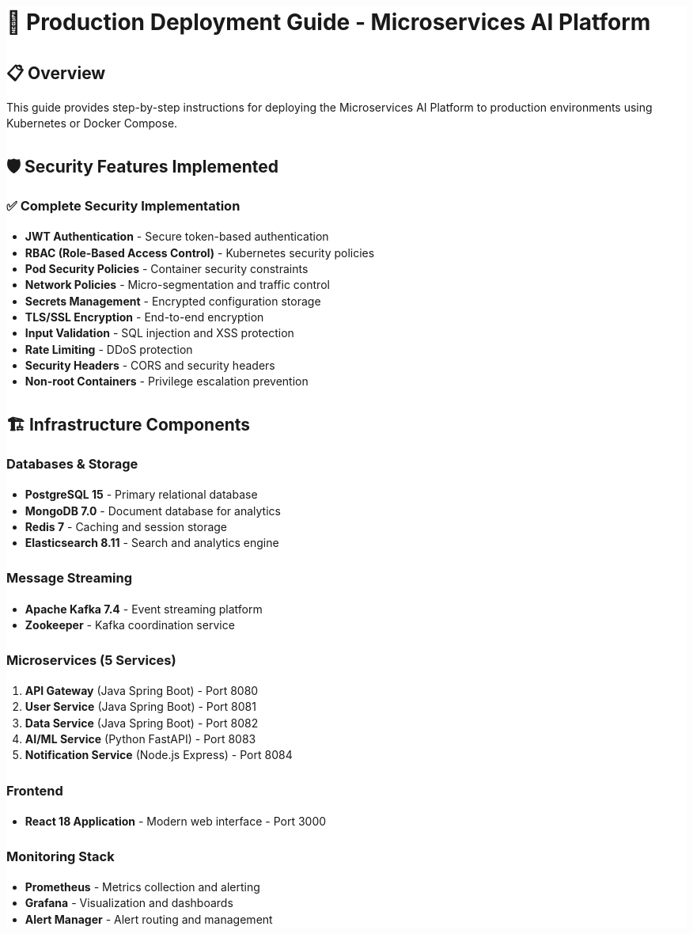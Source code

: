 # 🚀 Production Deployment Guide - Microservices AI Platform

## 📋 Overview

This guide provides step-by-step instructions for deploying the Microservices AI Platform to production environments using Kubernetes or Docker Compose.

## 🛡️ Security Features Implemented

### ✅ **Complete Security Implementation**
- **JWT Authentication** - Secure token-based authentication
- **RBAC (Role-Based Access Control)** - Kubernetes security policies
- **Pod Security Policies** - Container security constraints
- **Network Policies** - Micro-segmentation and traffic control
- **Secrets Management** - Encrypted configuration storage
- **TLS/SSL Encryption** - End-to-end encryption
- **Input Validation** - SQL injection and XSS protection
- **Rate Limiting** - DDoS protection
- **Security Headers** - CORS and security headers
- **Non-root Containers** - Privilege escalation prevention

## 🏗️ Infrastructure Components

### **Databases & Storage**
- **PostgreSQL 15** - Primary relational database
- **MongoDB 7.0** - Document database for analytics
- **Redis 7** - Caching and session storage
- **Elasticsearch 8.11** - Search and analytics engine

### **Message Streaming**
- **Apache Kafka 7.4** - Event streaming platform
- **Zookeeper** - Kafka coordination service

### **Microservices (5 Services)**
1. **API Gateway** (Java Spring Boot) - Port 8080
2. **User Service** (Java Spring Boot) - Port 8081
3. **Data Service** (Java Spring Boot) - Port 8082
4. **AI/ML Service** (Python FastAPI) - Port 8083
5. **Notification Service** (Node.js Express) - Port 8084

### **Frontend**
- **React 18 Application** - Modern web interface - Port 3000

### **Monitoring Stack**
- **Prometheus** - Metrics collection and alerting
- **Grafana** - Visualization and dashboards
- **Alert Manager** - Alert routing and management
